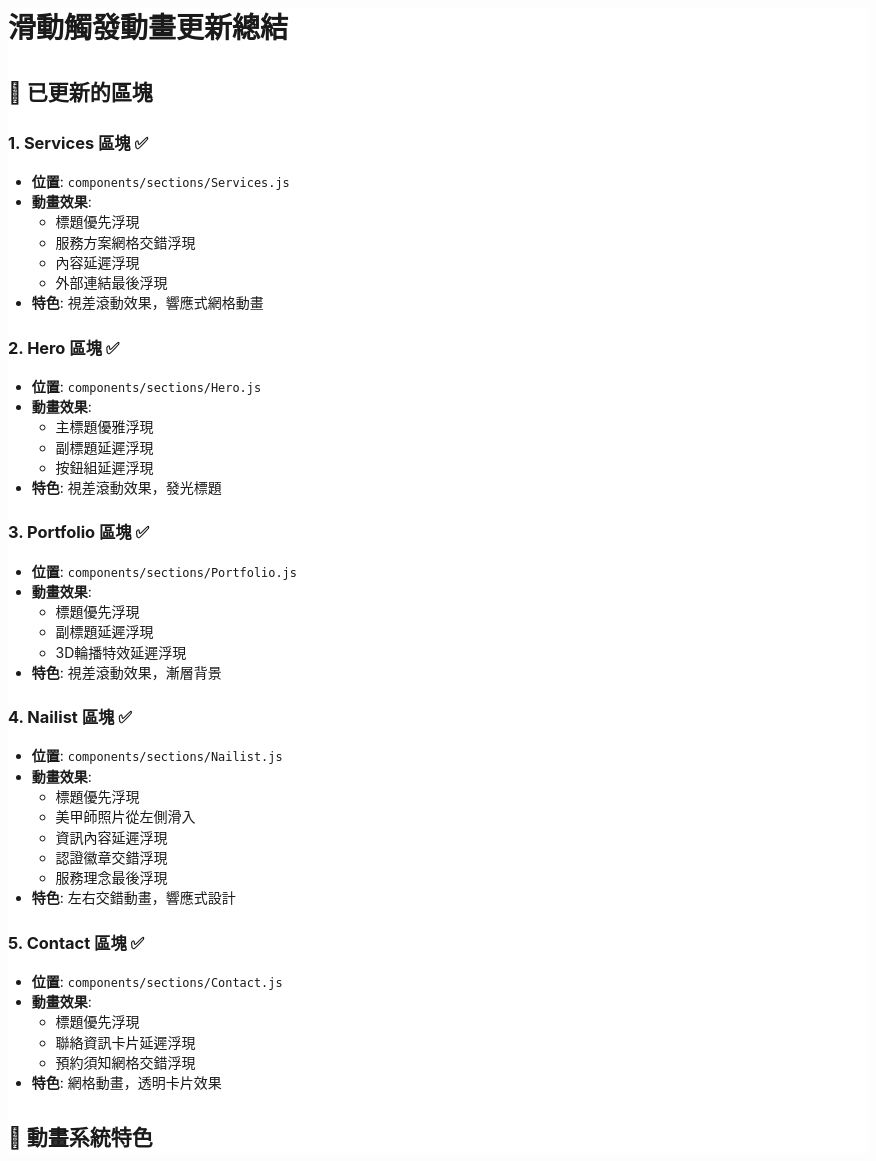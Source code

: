 # 滑動觸發動畫更新總結

## 🎯 已更新的區塊

### 1. **Services 區塊** ✅
- **位置**: `components/sections/Services.js`
- **動畫效果**: 
  - 標題優先浮現
  - 服務方案網格交錯浮現
  - 內容延遲浮現
  - 外部連結最後浮現
- **特色**: 視差滾動效果，響應式網格動畫

### 2. **Hero 區塊** ✅
- **位置**: `components/sections/Hero.js`
- **動畫效果**:
  - 主標題優雅浮現
  - 副標題延遲浮現
  - 按鈕組延遲浮現
- **特色**: 視差滾動效果，發光標題

### 3. **Portfolio 區塊** ✅
- **位置**: `components/sections/Portfolio.js`
- **動畫效果**:
  - 標題優先浮現
  - 副標題延遲浮現
  - 3D輪播特效延遲浮現
- **特色**: 視差滾動效果，漸層背景

### 4. **Nailist 區塊** ✅
- **位置**: `components/sections/Nailist.js`
- **動畫效果**:
  - 標題優先浮現
  - 美甲師照片從左側滑入
  - 資訊內容延遲浮現
  - 認證徽章交錯浮現
  - 服務理念最後浮現
- **特色**: 左右交錯動畫，響應式設計

### 5. **Contact 區塊** ✅
- **位置**: `components/sections/Contact.js`
- **動畫效果**:
  - 標題優先浮現
  - 聯絡資訊卡片延遲浮現
  - 預約須知網格交錯浮現
- **特色**: 網格動畫，透明卡片效果

## 🚀 動畫系統特色
